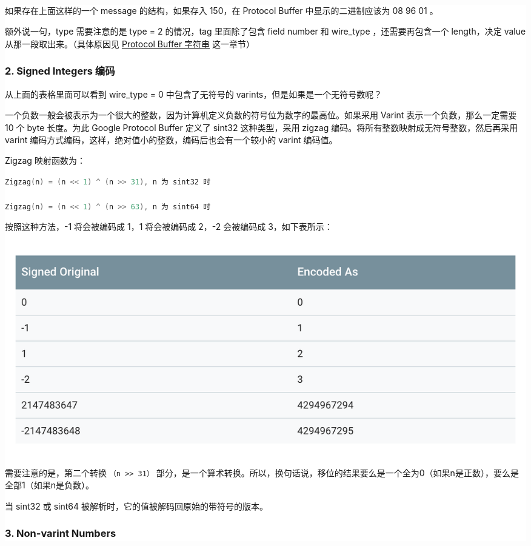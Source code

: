 
如果存在上面这样的一个 message 的结构，如果存入 150，在 Protocol Buffer 中显示的二进制应该为 08 96 01 。


额外说一句，type 需要注意的是 type = 2 的情况，tag 里面除了包含 field number 和 wire\_type ，还需要再包含一个 length，决定 value 从那一段取出来。（具体原因见 [Protocol Buffer 字符串](https://github.com/halfrost/Halfrost-Field/blob/master/contents/Protocol/Protocol-buffers.md#4-%E5%AD%97%E7%AC%A6%E4%B8%B2) 这一章节） 


### 2. Signed Integers 编码

从上面的表格里面可以看到 wire\_type = 0 中包含了无符号的 varints，但是如果是一个无符号数呢？

一个负数一般会被表示为一个很大的整数，因为计算机定义负数的符号位为数字的最高位。如果采用 Varint 表示一个负数，那么一定需要 10 个 byte 长度。为此 Google Protocol Buffer 定义了 sint32 这种类型，采用 zigzag 编码。将所有整数映射成无符号整数，然后再采用 varint 编码方式编码，这样，绝对值小的整数，编码后也会有一个较小的 varint 编码值。

Zigzag 映射函数为：

```c
Zigzag(n) = (n << 1) ^ (n >> 31), n 为 sint32 时

Zigzag(n) = (n << 1) ^ (n >> 63), n 为 sint64 时

```

按照这种方法，-1 将会被编码成 1，1 将会被编码成 2，-2 会被编码成 3，如下表所示：


<p align='center'>
<img src='../images/pb_zigzag.png'>
</p>

需要注意的是，第二个转换 `（n >> 31）` 部分，是一个算术转换。所以，换句话说，移位的结果要么是一个全为0（如果n是正数），要么是全部1（如果n是负数）。 

当 sint32 或 sint64 被解析时，它的值被解码回原始的带符号的版本。

### 3. Non-varint Numbers 
